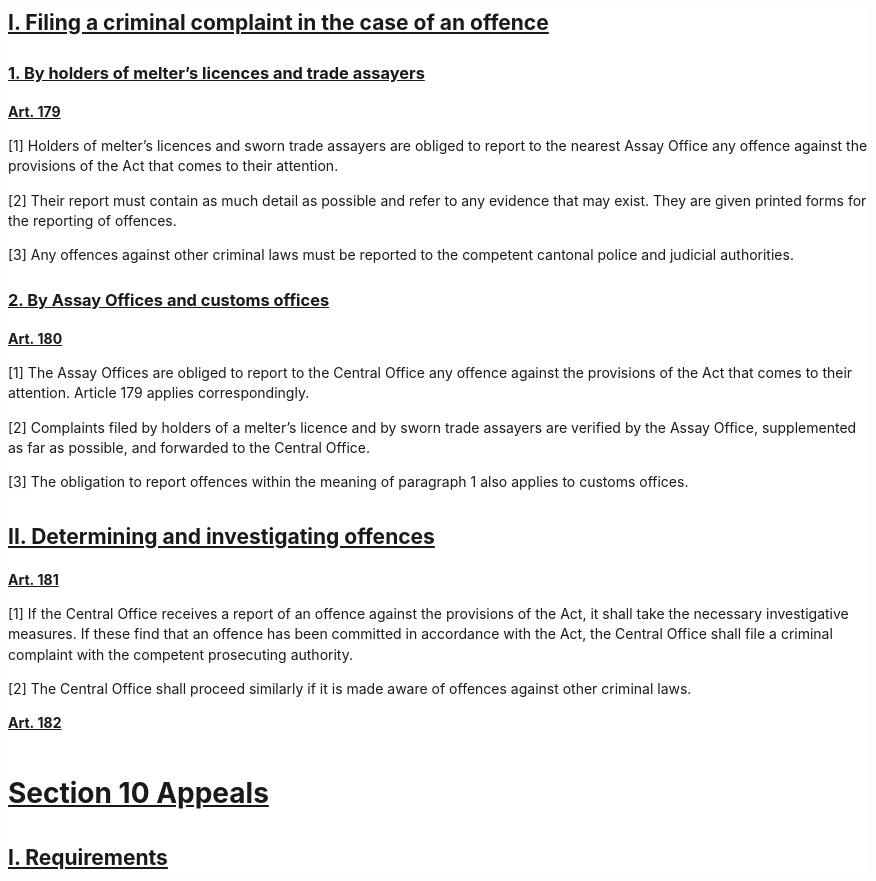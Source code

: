 ## [I. Filing a criminal complaint in the case of an offence](https://www.fedlex.admin.ch/eli/cc/50/363_375_420/en#sec_9/lvl_I)

### [1. By holders of melter’s licences and trade assayers](https://www.fedlex.admin.ch/eli/cc/50/363_375_420/en#sec_9/lvl_I/lvl_1)

[**Art. 179**](https://www.fedlex.admin.ch/eli/cc/50/363_375_420/en#art_179) 

[1] Holders of melter’s licences and sworn trade assayers are obliged to report to the nearest Assay Office any offence against the provisions of the Act that comes to their attention.

[2] Their report must contain as much detail as possible and refer to any evidence that may exist. They are given printed forms for the reporting of offences.

[3] Any offences against other criminal laws must be reported to the competent cantonal police and judicial authorities.

### [2. By Assay Offices and customs offices](https://www.fedlex.admin.ch/eli/cc/50/363_375_420/en#sec_9/lvl_I/lvl_2)

[**Art. 180**](https://www.fedlex.admin.ch/eli/cc/50/363_375_420/en#art_180) 

[1] The Assay Offices are obliged to report to the Central Office any offence against the provisions of the Act that comes to their attention. Article 179 applies correspondingly.

[2] Complaints filed by holders of a melter’s licence and by sworn trade assayers are verified by the Assay Office, supplemented as far as possible, and forwarded to the Central Office.

[3] The obligation to report offences within the meaning of paragraph 1 also applies to customs offices.

## [II. Determining and investigating offences](https://www.fedlex.admin.ch/eli/cc/50/363_375_420/en#sec_9/lvl_I_I)

[**Art. 181**](https://www.fedlex.admin.ch/eli/cc/50/363_375_420/en#art_181) 

[1] If the Central Office receives a report of an offence against the provisions of the Act, it shall take the necessary investigative measures. If these find that an offence has been committed in accordance with the Act, the Central Office shall file a criminal complaint with the competent prosecuting authority.

[2] The Central Office shall proceed similarly if it is made aware of offences against other criminal laws.

[**Art. 182**](https://www.fedlex.admin.ch/eli/cc/50/363_375_420/en#art_182)

# [Section 10 Appeals](https://www.fedlex.admin.ch/eli/cc/50/363_375_420/en#sec_10)

## [I. Requirements](https://www.fedlex.admin.ch/eli/cc/50/363_375_420/en#sec_10/lvl_I)

